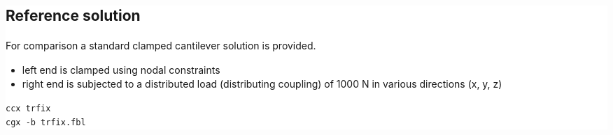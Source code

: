 ## Reference solution

For comparison a standard clamped cantilever solution is provided.
+ left end is clamped using nodal constraints
+ right end is subjected to a distributed load (distributing coupling) of 1000 N in various directions (x, y, z)
```
ccx trfix
cgx -b trfix.fbl
```
